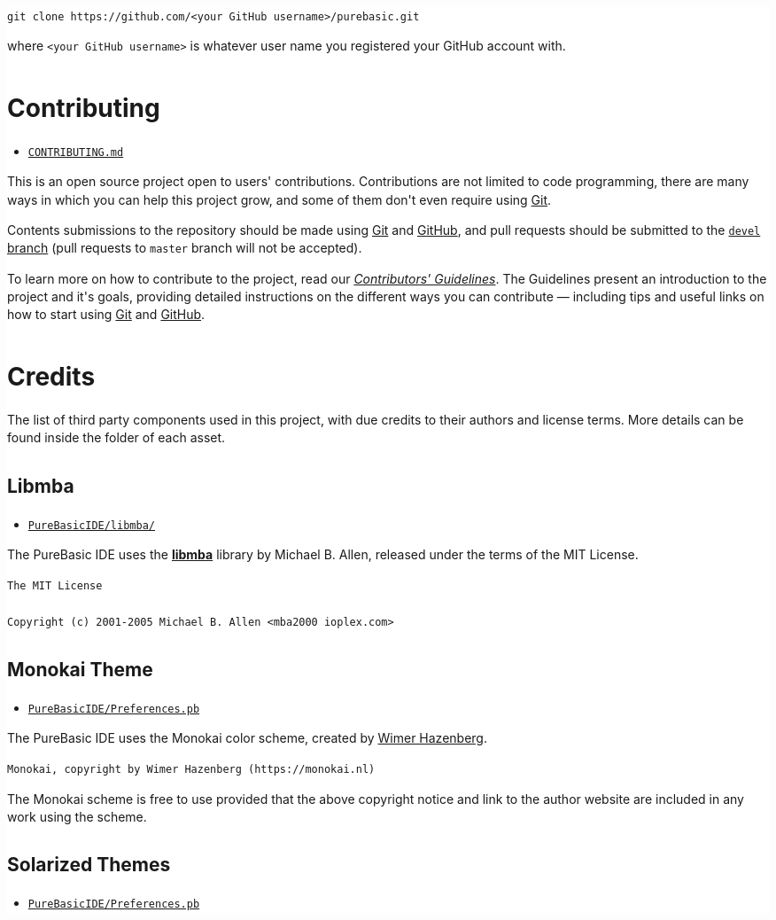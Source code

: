     git clone https://github.com/<your GitHub username>/purebasic.git

where `<your GitHub username>` is whatever user name you registered your GitHub account with.

# Contributing

- [`CONTRIBUTING.md`][CONTRIBUTING.md]

This is an open source project open to users' contributions.
Contributions are not limited to code programming, there are many ways in which you can help this project grow, and some of them don't even require using [Git].

Contents submissions to the repository should be made using [Git] and [GitHub], and pull requests should be submitted to the [`devel` branch][devel] (pull requests to `master` branch will not be accepted).

To learn more on how to contribute to the project, read our _[Contributors' Guidelines]_.
The Guidelines present an introduction to the project and it's goals, providing detailed instructions on the different ways you can contribute — including tips and useful links on how to start using [Git] and [GitHub].

# Credits

The list of third party components used in this project, with due credits to their authors and license terms.
More details can be found inside the folder of each asset.

## Libmba

- [`PureBasicIDE/libmba/`][libmba/]

The PureBasic IDE uses the __[libmba]__ library by Michael B. Allen, released under the terms of the MIT License.

```
The MIT License

Copyright (c) 2001-2005 Michael B. Allen <mba2000 ioplex.com>
```

## Monokai Theme

- [`PureBasicIDE/Preferences.pb`][MonokaiTheme]

The PureBasic IDE uses the Monokai color scheme, created by [Wimer Hazenberg].

    Monokai, copyright by Wimer Hazenberg (https://monokai.nl)

The Monokai scheme is free to use provided that the above copyright notice and link to the author website are included in any work using the scheme.

## Solarized Themes

- [`PureBasicIDE/Preferences.pb`][SolarizedThemes]


[The Fantaisie Software Team]: https://www.purebasic.com/support.php "More info about the Fantaisie Software Team"
[Fantaisie Software]: https://www.purebasic.com/support.php "Visit the Fantaisie Software info page at www.purebasic.com"
[PureBasic]: https://www.purebasic.com "Visit PureBasic website"
[PureBasic Team Blog]: https://www.purebasic.fr/blog/ "Random thoughts on PureBasic development"
[PBF EN]: https://www.purebasic.fr/english "PureBasic forum for English speakers"
[PBF DE]: https://www.purebasic.fr/german "PureBasic forum for German speakers"
[PBF FR]: https://www.purebasic.fr/french "PureBasic forum for French speakers"
[AcknPB]: https://www.purebasic.com/documentation/mainguide/greats.html "Read the Acknowledgements section of PureBasic documentation"
[AcknSB]: https://www.spiderbasic.com/documentation/mainguide/greats.html "Read the Acknowledgements section of SpiderBasic documentation"
[CC-BY-2.5]: https://creativecommons.org/licenses/by/2.5/ "Creative Commons Attribution 2.5 Generic"
[Git]: https://git-scm.com "Visit Git website"
[GitHub]: https://github.com/ "Visit GitHub main page"
[libmba]: http://www.ioplex.com/~miallen/libmba/ "Visit libmba home page"
[Silk icon set 1.3]: http://www.famfamfam.com/lab/icons/silk/ "Visit the Silk Icons page at www.famfamfam.com"
[GitHub Guides]: https://guides.github.com "Go to GitHub Guides"
[Contributors' Guidelines]: ./CONTRIBUTING.md "Read the Contributors' Guidelines to this project"
[GPL badge]: https://img.shields.io/badge/License-GPLv3-blue
[Fantaisie badge]: https://img.shields.io/badge/License-Fantaisie%20Software-blue
[create a pull request]: https://help.github.com/en/desktop/contributing-to-projects/creating-a-pull-request "Learn how to create pull requests"
[open an Issue]: https://github.com/fantaisie-software/purebasic/issues/new "Open an Issue and talk to us!"
[ZIP Archive]: https://github.com/tajmone/purebasic/archive/master.zip "Download a ZIP file of this project (without Git contents)"
[devel]: https://github.com/fantaisie-software/purebasic/tree/devel "View the 'devel' branch"
[Fork on GitHub]: #forking-on-github "Jump to document sections"
[GPL License]: ./LICENSE "The GNU General Public License v3"
[Fantaisie License]: ./LICENSE-FANTAISIE "The Fantaisie Software License"
[CONTRIBUTING.md]: ./CONTRIBUTING.md "Contributors' Guidelines"
[MonokaiTheme]: ./PureBasicIDE/Preferences.pb#L5621 "View the source file containing the Monokai color scheme"
[SolarizedThemes]: ./PureBasicIDE/Preferences.pb "View the source file containing the Solarized color schemes"
[default theme]: ./PureBasicIDE/data/DefaultTheme/ "Navigate to the Default Theme folder"
[SilkTheme]: ./PureBasicIDE/data/SilkTheme/ "Navigate to the Silk Icon Theme folder"
[SpiderBasic logo]: ./PureBasicIDE/data/SpiderBasic/ "Navigate to the SpiderBasic logo folder"
[libmba/]: ./PureBasicIDE/libmba/ "Navigate to the libmba folder"
[ChrisRfr]: https://github.com/ChrisRfr "View @ChrisRfr's GitHub profile"
[Danilo Krahn]: https://github.com/D-a-n-i-l-o "View Danilo Krahn's GitHub profile"
[Gaetan Dupont-Panon]: https://www.purebasic.fr/english/memberlist.php?mode=viewprofile&u=186 "Visit Gaetan Dupont-Panon's profile on the PureBasic Forums"
[Gary «Kale» Willoughby]: https://www.purebasic.fr/english/memberlist.php?mode=viewprofile&u=34 "Visit Gary «Kale» Willoughby's profile on the PureBasic Forums"
[Mark James]: https://twitter.com/markjames "Visit Mark James's profile on Twitter"
[Timo «Freak» Harter]: https://github.com/t-harter "View Timo «Freak» Harter's GitHub profile"
[Wimer Hazenberg]: https://www.monokai.nl/ "Visit Wimer Hazenberg's website"
[Ethan Schoonover]: https://ethanschoonover.com/ "Visit Ethan Schoonover's website"